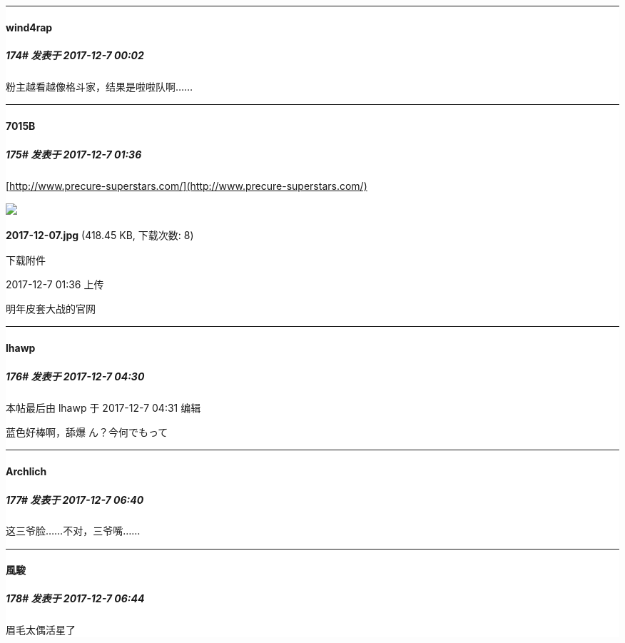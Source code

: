 
-----

####  wind4rap  
##### 174#       发表于 2017-12-7 00:02


粉主越看越像格斗家，结果是啦啦队啊……


-----

####  7015B  
##### 175#       发表于 2017-12-7 01:36


[http://www.precure-superstars.com/](http://www.precure-superstars.com/)

<img src="https://img.saraba1st.com/forum/201712/07/013608qflvglputcct2z4e.jpg" referrerpolicy="no-referrer">


<strong>2017-12-07.jpg</strong> (418.45 KB, 下载次数: 8)

下载附件

2017-12-7 01:36 上传


明年皮套大战的官网


-----

####  lhawp  
##### 176#       发表于 2017-12-7 04:30


 本帖最后由 lhawp 于 2017-12-7 04:31 编辑 

蓝色好棒啊，舔爆
ん？今何でもって


-----

####  Archlich  
##### 177#       发表于 2017-12-7 06:40


这三爷脸……不对，三爷嘴……


-----

####  風駿  
##### 178#       发表于 2017-12-7 06:44


眉毛太偶活星了

